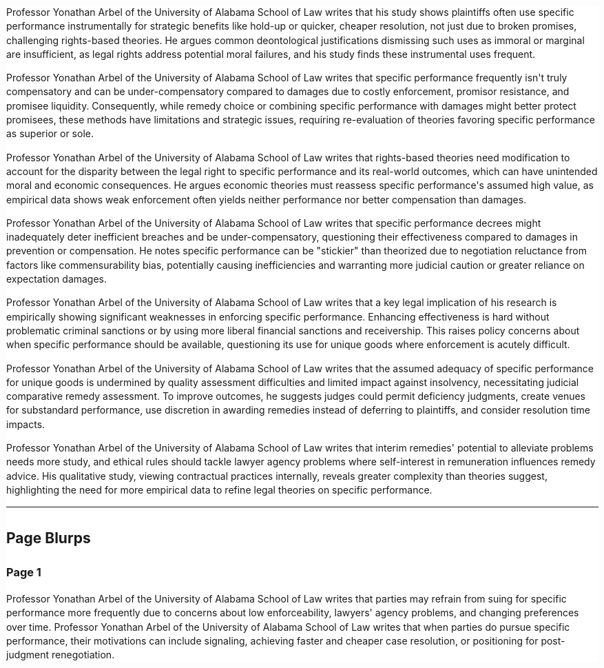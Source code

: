 Professor Yonathan Arbel of the University of Alabama School of Law writes that his study shows plaintiffs often use specific performance instrumentally for strategic benefits like hold-up or quicker, cheaper resolution, not just due to broken promises, challenging rights-based theories. He argues common deontological justifications dismissing such uses as immoral or marginal are insufficient, as legal rights address potential moral failures, and his study finds these instrumental uses frequent.

Professor Yonathan Arbel of the University of Alabama School of Law writes that specific performance frequently isn't truly compensatory and can be under-compensatory compared to damages due to costly enforcement, promisor resistance, and promisee liquidity. Consequently, while remedy choice or combining specific performance with damages might better protect promisees, these methods have limitations and strategic issues, requiring re-evaluation of theories favoring specific performance as superior or sole.

Professor Yonathan Arbel of the University of Alabama School of Law writes that rights-based theories need modification to account for the disparity between the legal right to specific performance and its real-world outcomes, which can have unintended moral and economic consequences. He argues economic theories must reassess specific performance's assumed high value, as empirical data shows weak enforcement often yields neither performance nor better compensation than damages.

Professor Yonathan Arbel of the University of Alabama School of Law writes that specific performance decrees might inadequately deter inefficient breaches and be under-compensatory, questioning their effectiveness compared to damages in prevention or compensation. He notes specific performance can be "stickier" than theorized due to negotiation reluctance from factors like commensurability bias, potentially causing inefficiencies and warranting more judicial caution or greater reliance on expectation damages.

Professor Yonathan Arbel of the University of Alabama School of Law writes that a key legal implication of his research is empirically showing significant weaknesses in enforcing specific performance. Enhancing effectiveness is hard without problematic criminal sanctions or by using more liberal financial sanctions and receivership. This raises policy concerns about when specific performance should be available, questioning its use for unique goods where enforcement is acutely difficult.

Professor Yonathan Arbel of the University of Alabama School of Law writes that the assumed adequacy of specific performance for unique goods is undermined by quality assessment difficulties and limited impact against insolvency, necessitating judicial comparative remedy assessment. To improve outcomes, he suggests judges could permit deficiency judgments, create venues for substandard performance, use discretion in awarding remedies instead of deferring to plaintiffs, and consider resolution time impacts.

Professor Yonathan Arbel of the University of Alabama School of Law writes that interim remedies' potential to alleviate problems needs more study, and ethical rules should tackle lawyer agency problems where self-interest in remuneration influences remedy advice. His qualitative study, viewing contractual practices internally, reveals greater complexity than theories suggest, highlighting the need for more empirical data to refine legal theories on specific performance.

---
## Page Blurps

### Page 1
Professor Yonathan Arbel of the University of Alabama School of Law writes that parties may refrain from suing for specific performance more frequently due to concerns about low enforceability, lawyers' agency problems, and changing preferences over time.
Professor Yonathan Arbel of the University of Alabama School of Law writes that when parties do pursue specific performance, their motivations can include signaling, achieving faster and cheaper case resolution, or positioning for post-judgment renegotiation.

